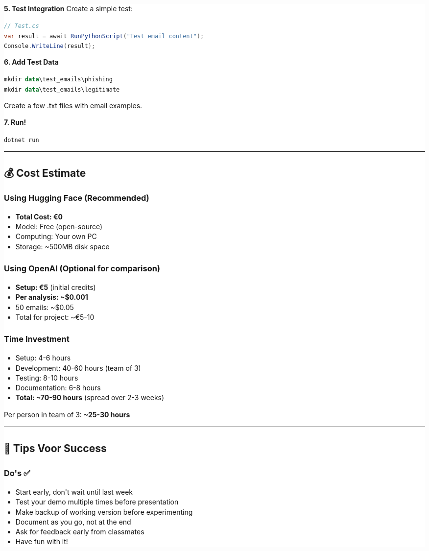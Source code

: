 **5. Test Integration**
Create a simple test:
```csharp
// Test.cs
var result = await RunPythonScript("Test email content");
Console.WriteLine(result);
```

**6. Add Test Data**
```powershell
mkdir data\test_emails\phishing
mkdir data\test_emails\legitimate
```

Create a few .txt files with email examples.

**7. Run!**
```powershell
dotnet run
```

---

## 💰 Cost Estimate

### Using Hugging Face (Recommended)
- **Total Cost: €0**
- Model: Free (open-source)
- Computing: Your own PC
- Storage: ~500MB disk space

### Using OpenAI (Optional for comparison)
- **Setup: €5** (initial credits)
- **Per analysis: ~$0.001**
- 50 emails: ~$0.05
- Total for project: ~€5-10

### Time Investment
- Setup: 4-6 hours
- Development: 40-60 hours (team of 3)
- Testing: 8-10 hours
- Documentation: 6-8 hours
- **Total: ~70-90 hours** (spread over 2-3 weeks)

Per person in team of 3: **~25-30 hours**

---

## 🎯 Tips Voor Success

### Do's ✅
- Start early, don't wait until last week
- Test your demo multiple times before presentation
- Make backup of working version before experimenting
- Document as you go, not at the end
- Ask for feedback early from classmates
- Have fun with it!
